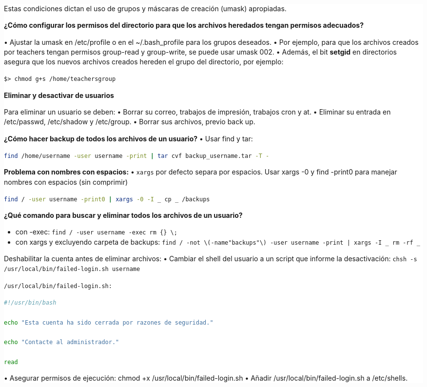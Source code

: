 Estas condiciones dictan el uso de grupos y máscaras de creación (umask) apropiadas.

**¿Cómo configurar los permisos del directorio para que los archivos heredados tengan permisos adecuados?**

• Ajustar la umask en /etc/profile o en el ~/.bash_profile para los grupos deseados.
• Por ejemplo, para que los archivos creados por teachers tengan permisos group-read y group-write, se puede usar umask 002.
• Además, el bit **setgid** en directorios asegura que los nuevos archivos creados hereden el grupo del directorio, por ejemplo:

```$> chmod g+s /home/teachersgroup```

**Eliminar y desactivar de usuarios**

Para eliminar un usuario se deben:
• Borrar su correo, trabajos de impresión, trabajos cron y at.
• Eliminar su entrada en /etc/passwd, /etc/shadow y /etc/group.
• Borrar sus archivos, previo back up.

**¿Cómo hacer backup de todos los archivos de un usuario?**
• Usar find y tar:
```bash
find /home/username -user username -print | tar cvf backup_username.tar -T -
```

**Problema con nombres con espacios:**
• `xargs` por defecto separa por espacios. Usar xargs -0 y find -print0 para manejar nombres con espacios (sin comprimir)
```bash
find / -user username -print0 | xargs -0 -I _ cp _ /backups
```

**¿Qué comando para buscar y eliminar todos los archivos de un usuario?**
- con -exec:
`find / -user username -exec rm {} \;`
- con xargs y excluyendo carpeta de backups:
`find / -not \(-name"backups"\) -user username -print | xargs -I _ rm -rf _`


Deshabilitar la cuenta antes de eliminar archivos:
• Cambiar el shell del usuario a un script que informe la desactivación:
`chsh -s /usr/local/bin/failed-login.sh username`

`/usr/local/bin/failed-login.sh:`
```bash  
#!/usr/bin/bash

echo "Esta cuenta ha sido cerrada por razones de seguridad."

echo "Contacte al administrador."

read
```

• Asegurar permisos de ejecución: chmod +x /usr/local/bin/failed-login.sh
• Añadir /usr/local/bin/failed-login.sh a /etc/shells.
